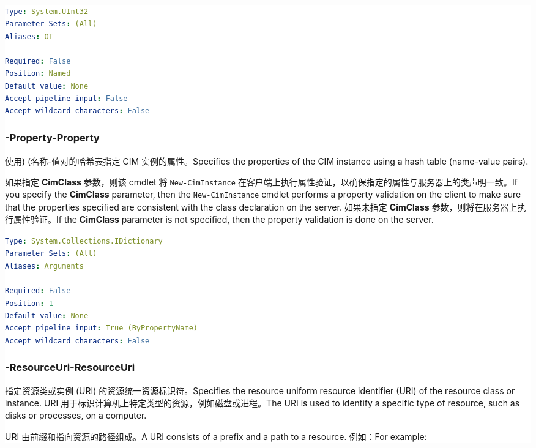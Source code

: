```yaml
Type: System.UInt32
Parameter Sets: (All)
Aliases: OT

Required: False
Position: Named
Default value: None
Accept pipeline input: False
Accept wildcard characters: False
```

### <span data-ttu-id="6847c-167">-Property</span><span class="sxs-lookup"><span data-stu-id="6847c-167">-Property</span></span>

<span data-ttu-id="6847c-168">使用)  (名称-值对的哈希表指定 CIM 实例的属性。</span><span class="sxs-lookup"><span data-stu-id="6847c-168">Specifies the properties of the CIM instance using a hash table (name-value pairs).</span></span>

<span data-ttu-id="6847c-169">如果指定 **CimClass** 参数，则该 cmdlet 将 `New-CimInstance` 在客户端上执行属性验证，以确保指定的属性与服务器上的类声明一致。</span><span class="sxs-lookup"><span data-stu-id="6847c-169">If you specify the **CimClass** parameter, then the `New-CimInstance` cmdlet performs a property validation on the client to make sure that the properties specified are consistent with the class declaration on the server.</span></span> <span data-ttu-id="6847c-170">如果未指定 **CimClass** 参数，则将在服务器上执行属性验证。</span><span class="sxs-lookup"><span data-stu-id="6847c-170">If the **CimClass** parameter is not specified, then the property validation is done on the server.</span></span>

```yaml
Type: System.Collections.IDictionary
Parameter Sets: (All)
Aliases: Arguments

Required: False
Position: 1
Default value: None
Accept pipeline input: True (ByPropertyName)
Accept wildcard characters: False
```

### <span data-ttu-id="6847c-171">-ResourceUri</span><span class="sxs-lookup"><span data-stu-id="6847c-171">-ResourceUri</span></span>

<span data-ttu-id="6847c-172">指定资源类或实例 (URI) 的资源统一资源标识符。</span><span class="sxs-lookup"><span data-stu-id="6847c-172">Specifies the resource uniform resource identifier (URI) of the resource class or instance.</span></span> <span data-ttu-id="6847c-173">URI 用于标识计算机上特定类型的资源，例如磁盘或进程。</span><span class="sxs-lookup"><span data-stu-id="6847c-173">The URI is used to identify a specific type of resource, such as disks or processes, on a computer.</span></span>

<span data-ttu-id="6847c-174">URI 由前缀和指向资源的路径组成。</span><span class="sxs-lookup"><span data-stu-id="6847c-174">A URI consists of a prefix and a path to a resource.</span></span> <span data-ttu-id="6847c-175">例如：</span><span class="sxs-lookup"><span data-stu-id="6847c-175">For example:</span></span>
